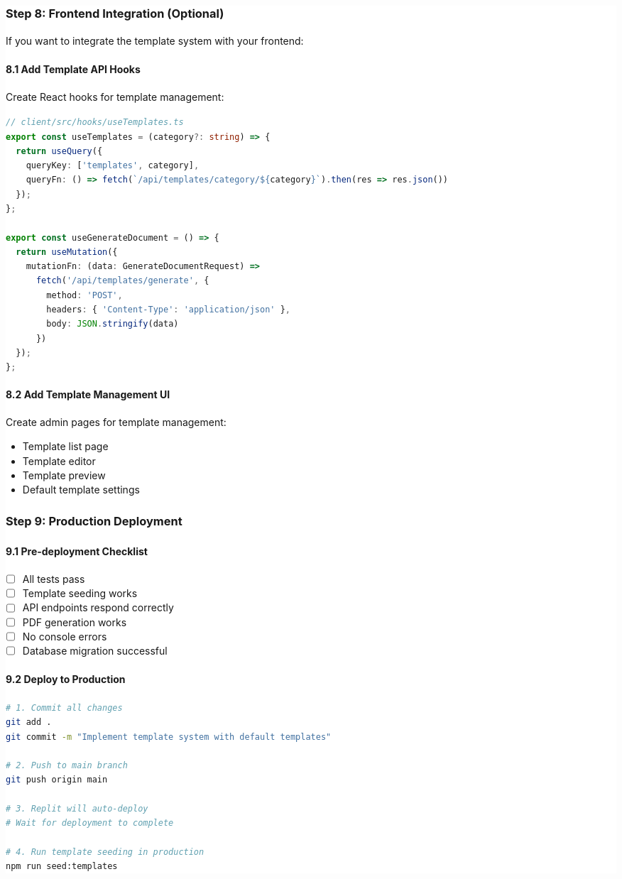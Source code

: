 ### Step 8: Frontend Integration (Optional)

If you want to integrate the template system with your frontend:

#### 8.1 Add Template API Hooks
Create React hooks for template management:

```typescript
// client/src/hooks/useTemplates.ts
export const useTemplates = (category?: string) => {
  return useQuery({
    queryKey: ['templates', category],
    queryFn: () => fetch(`/api/templates/category/${category}`).then(res => res.json())
  });
};

export const useGenerateDocument = () => {
  return useMutation({
    mutationFn: (data: GenerateDocumentRequest) => 
      fetch('/api/templates/generate', {
        method: 'POST',
        headers: { 'Content-Type': 'application/json' },
        body: JSON.stringify(data)
      })
  });
};
```

#### 8.2 Add Template Management UI
Create admin pages for template management:

- Template list page
- Template editor
- Template preview
- Default template settings

### Step 9: Production Deployment

#### 9.1 Pre-deployment Checklist
- [ ] All tests pass
- [ ] Template seeding works
- [ ] API endpoints respond correctly
- [ ] PDF generation works
- [ ] No console errors
- [ ] Database migration successful

#### 9.2 Deploy to Production
```bash
# 1. Commit all changes
git add .
git commit -m "Implement template system with default templates"

# 2. Push to main branch
git push origin main

# 3. Replit will auto-deploy
# Wait for deployment to complete

# 4. Run template seeding in production
npm run seed:templates
```
